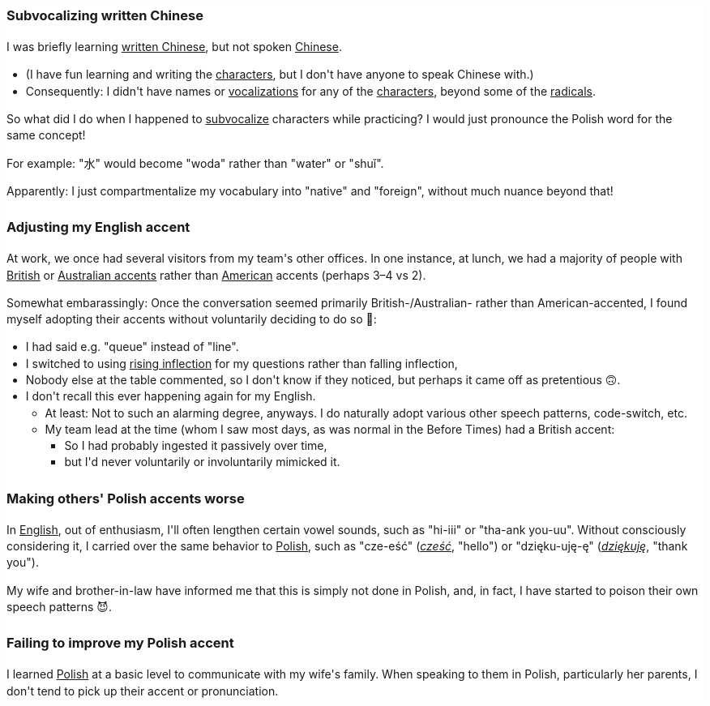 ### Subvocalizing written Chinese

I was briefly learning [written Chinese], but not spoken [Chinese].

- (I have fun learning and writing the [characters][Chinese characters], but I don't have anyone to speak Chinese with.)
- <span class="note-tag">Consequently:</span> I didn't have names or [vocalizations][vocalization] for any of the [characters][Chinese characters], beyond some of the [radicals][radical].

So what did I do when I happened to [subvocalize][subvocalization] characters while practicing? I would just pronounce the Polish word for the same concept!

<span class="note-tag">For example:</span> "水" would become "woda" rather than "water" or "shuǐ".

<span class="note-tag note-warning">Apparently:</span> I just compartmentalize my vocabulary into "native" and "foreign", without much nuance beyond that!

### Adjusting my English accent

At work, we once had several visitors from my team's other offices. In one instance, at lunch, we had a majority of people with [British][British accent] or [Australian accents][Australian accent] rather than [American][American accent] accents (perhaps 3–4 vs 2).

<span class="note-tag note-warning">Somewhat embarassingly:</span> Once the conversation seemed primarily British-/Australian- rather than American-accented, I found myself adopting their accents without voluntarily deciding to do so 😬:

- I had said e.g. "queue" instead of "line".
- I switched to using [rising inflection] for my questions rather than falling inflection,
- Nobody else at the table commented, so I don't know if they noticed, but perhaps it came off as pretentious 🙃.
- I don't recall this ever happening again for my English.
  - <span class="note-tag">At least:</span> Not to such an alarming degree, anyways. I do naturally adopt various other speech patterns, code-switch, etc.
  - My team lead at the time (whom I saw most days, as was normal in the Before Times) had a British accent:
    - So I had probably ingested it passively over time,
    - but I'd never voluntarily or involuntarily mimicked it.

### Making others' Polish accents worse

In [English], out of enthusiasm, I'll often lengthen certain vowel sounds, such as <span style="white-space: nowrap">"hi-iii"</span> or <span style="white-space: nowrap">"tha-ank you-uu"</span>. Without consciously considering it, I carried over the same behavior to [Polish], such as <span style="white-space: nowrap">"cze-eść"</span> ([*cześć*](https://en.wiktionary.org/wiki/cze%C5%9B%C4%87#Polish), "hello") or <span style="white-space: nowrap">"dzięku-uję-ę"</span> ([*dziękuję*](https://en.wiktionary.org/wiki/dzi%C4%99kuj%C4%99), "thank you").

My wife and brother-in-law have informed me that this is simply not done in Polish, and, in fact, I have started to poison their own speech patterns 😈.

### Failing to improve my Polish accent

I learned [Polish] at a basic level to communicate with my wife's family. When speaking to them in Polish, particularly her parents, I don't tend to pick up their accent or pronunciation.


  [adjective]: https://en.wikipedia.org/wiki/Adjective
  [adverb]: https://en.wikipedia.org/wiki/Adverb
  [agreement]: https://en.wikipedia.org/wiki/Agreement_(linguistics)
  [American accent]: https://en.wikipedia.org/wiki/General_American_English
  [ASL]: https://en.wikipedia.org/wiki/American_Sign_Language
  [Australian accent]: https://en.wikipedia.org/wiki/Regional_accents_of_English#Australia
  [British accent]: https://en.wikipedia.org/wiki/Regional_accents_of_English#Britain_and_Ireland
  [Chinese characters]: https://en.wikipedia.org/wiki/Chinese_characters
  [Chinese]: https://en.wikipedia.org/wiki/Chinese_language
  [clause]: https://en.wikipedia.org/wiki/Clause
  [dependent clause]: https://en.wikipedia.org/wiki/Dependent_clause
  [English]: https://en.wikipedia.org/wiki/English_language
  [French]: https://en.wikipedia.org/wiki/French_language
  [grammatical gender]: https://en.wikipedia.org/wiki/Grammatical_gender
  [inflection]: https://en.wikipedia.org/wiki/Inflection
  [IPA]: https://en.wikipedia.org/wiki/International_Phonetic_Alphabet
  [jeż]: https://en.wiktionary.org/wiki/je%C5%BC#Polish
  [Latin]: https://en.wikipedia.org/wiki/Latin
  [Michigan]: https://en.wikipedia.org/wiki/Michigan
  [noun phrase]: https://en.wikipedia.org/wiki/Noun_phrase
  [noun]: https://en.wikipedia.org/wiki/Noun
  [Pakistan]: https://en.wikipedia.org/wiki/Pakistan
  [participle]: https://en.wikipedia.org/wiki/Participle
  [Polish]: https://en.wikipedia.org/wiki/Polish_language
  [pronoun]: https://en.wikipedia.org/wiki/Pronoun
  [radical]: https://en.wikipedia.org/wiki/Chinese_character_radicals
  [rising inflection]: https://en.wikipedia.org/wiki/High_rising_terminal
  [SOV]: https://en.wikipedia.org/wiki/Subject%E2%80%93object%E2%80%93verb_word_order
  [Spanish]: https://en.wikipedia.org/wiki/Spanish_language
  [subvocalization]: https://en.wikipedia.org/wiki/Subvocalization
  [summer break]: https://en.wikipedia.org/wiki/Summer_vacation
  [SVO]: https://en.wikipedia.org/wiki/Subject%E2%80%93verb%E2%80%93object_word_order
  [Urdu]: https://en.wikipedia.org/wiki/Urdu
  [verb]: https://en.wikipedia.org/wiki/Verb
  [verbal noun]: https://en.wikipedia.org/wiki/Verbal_noun
  [vocalization]: https://en.wikipedia.org/wiki/Speech_production
  [vocative]: https://en.wikipedia.org/wiki/Vocative_case
  [VSO]: https://en.wikipedia.org/wiki/Verb%E2%80%93subject%E2%80%93object_word_order
  [word order]: https://en.wikipedia.org/wiki/Word_order
  [written Chinese]: https://en.wikipedia.org/wiki/Written_Chinese
  [agreement]: https://en.wikipedia.org/wiki/Agreement_(linguistics)
  [French]: https://en.wikipedia.org/wiki/French_language
  [noun phrase]: https://en.wikipedia.org/wiki/Noun_phrase
  [verb]: https://en.wikipedia.org/wiki/Verb
  [topic-comment]: https://en.wikipedia.org/wiki/Topic_and_comment
  [grammatical number]: https://en.wikipedia.org/wiki/Grammatical_number
  [grammatical person]: https://en.wikipedia.org/wiki/Grammatical_person
  [past tense]: https://en.wikipedia.org/wiki/Past_tense
  [perfective]: https://en.wikipedia.org/wiki/Perfective_aspect
  [plural]: https://en.wikipedia.org/wiki/Plural
  [pronoun]: https://en.wikipedia.org/wiki/Pronoun
  [verb]: https://en.wikipedia.org/wiki/Verb
  [agreement]: https://en.wikipedia.org/wiki/Agreement_(linguistics)
  [critical period]: https://en.wikipedia.org/wiki/Critical_period_hypothesis
  [Polish]: https://en.wikipedia.org/wiki/Polish_language